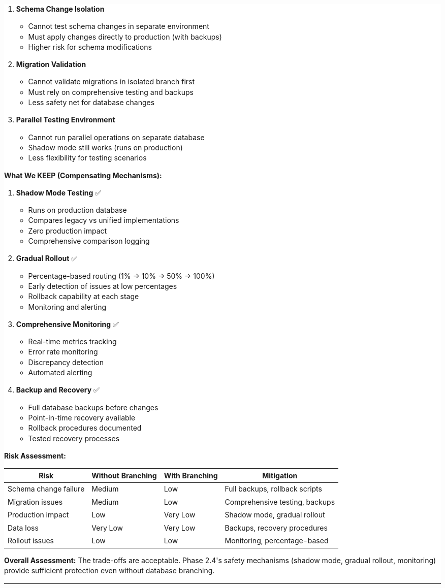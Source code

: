 1. **Schema Change Isolation**
   - Cannot test schema changes in separate environment
   - Must apply changes directly to production (with backups)
   - Higher risk for schema modifications

2. **Migration Validation**
   - Cannot validate migrations in isolated branch first
   - Must rely on comprehensive testing and backups
   - Less safety net for database changes

3. **Parallel Testing Environment**
   - Cannot run parallel operations on separate database
   - Shadow mode still works (runs on production)
   - Less flexibility for testing scenarios

**What We KEEP (Compensating Mechanisms):**

1. **Shadow Mode Testing** ✅
   - Runs on production database
   - Compares legacy vs unified implementations
   - Zero production impact
   - Comprehensive comparison logging

2. **Gradual Rollout** ✅
   - Percentage-based routing (1% → 10% → 50% → 100%)
   - Early detection of issues at low percentages
   - Rollback capability at each stage
   - Monitoring and alerting

3. **Comprehensive Monitoring** ✅
   - Real-time metrics tracking
   - Error rate monitoring
   - Discrepancy detection
   - Automated alerting

4. **Backup and Recovery** ✅
   - Full database backups before changes
   - Point-in-time recovery available
   - Rollback procedures documented
   - Tested recovery processes

**Risk Assessment:**

| Risk | Without Branching | With Branching | Mitigation |
|------|------------------|----------------|------------|
| Schema change failure | Medium | Low | Full backups, rollback scripts |
| Migration issues | Medium | Low | Comprehensive testing, backups |
| Production impact | Low | Very Low | Shadow mode, gradual rollout |
| Data loss | Very Low | Very Low | Backups, recovery procedures |
| Rollout issues | Low | Low | Monitoring, percentage-based |

**Overall Assessment:** The trade-offs are acceptable. Phase 2.4's safety mechanisms (shadow mode, gradual rollout, monitoring) provide sufficient protection even without database branching.

---